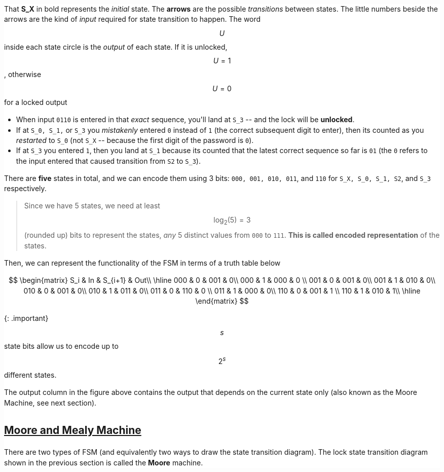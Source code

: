 That **S_X** in bold represents the *initial* state. The **arrows** are the possible *transitions* between states. The little numbers beside the arrows are the kind of *input* required for state transition to happen. The word $$U$$ inside each state circle is the *output* of each state. If it is unlocked, $$U=1$$, otherwise $$U=0$$ for a locked output 

* When input `0110` is entered in that *exact* sequence, you'll land at `S_3` -- and the lock will be **unlocked**. 
* If at `S_0, S_1,` or `S_3` you *mistakenly* entered `0` instead of `1` (the correct subsequent digit to enter), then its counted as you *restarted* to `S_0` (not `S_X` -- because the first digit of the password is `0`). 
* If at `S_3` you entered `1`, then you land at `S_1` because its counted that the latest correct sequence so far is `01` (the `0` refers to the input entered that caused transition from `S2` to `S_3`).

There are **five** states in total, and we can encode them using 3 bits: `000, 001, 010, 011`, and `110` for `S_X, S_0, S_1, S2`, and `S_3` respectively. 
> Since we have 5 states, we need at least $$\log_2(5) = 3$$ (rounded up) bits to represent the states, *any* 5 distinct values  from `000` to `111`. **This is called encoded representation** of the states.

Then, we can represent the functionality of the FSM in terms of a truth table below

$$
\begin{matrix}
S_i &  In & S_{i+1} & Out\\
\hline
000 & 0 & 001 & 0\\
000 & 1 & 000 & 0 \\
001 & 0 & 001 & 0\\
001 & 1 & 010 & 0\\
010 & 0 & 001 & 0\\
010 & 1 & 011 & 0\\
011 & 0 & 110 & 0 \\
011 & 1 & 000 & 0\\
110 & 0 & 001 & 1 \\
110 & 1 & 010 & 1\\
\hline
\end{matrix}
$$


{: .important}
$$s$$ state bits allow us to encode up to  $$2^s$$ different states. 

The output column in the figure above contains the output that depends on the current state only (also known as the Moore Machine, see next section).


## [Moore and Mealy Machine](https://www.youtube.com/watch?v=efLcdpqlAyI&t=615s)

  

There are two types of FSM (and equivalently two ways to draw the state transition diagram). The lock state transition diagram  shown in the previous section is called the **Moore** machine.

